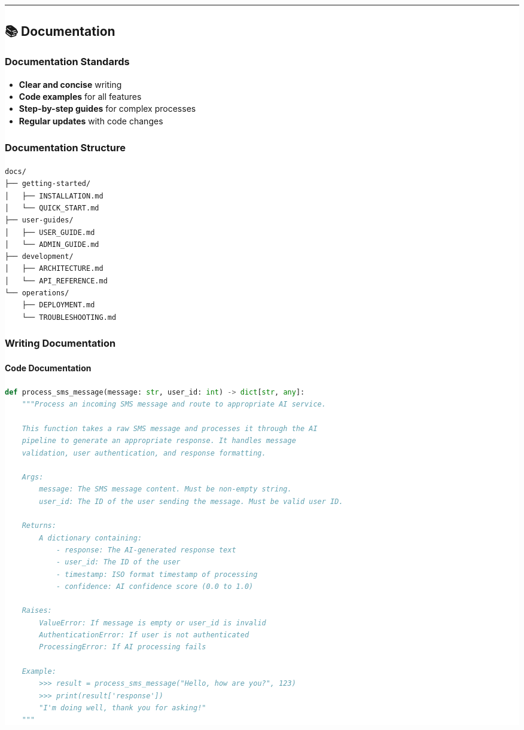 ```bash
```

---

## 📚 **Documentation**

### **Documentation Standards**

- **Clear and concise** writing
- **Code examples** for all features
- **Step-by-step guides** for complex processes
- **Regular updates** with code changes

### **Documentation Structure**

```
docs/
├── getting-started/
│   ├── INSTALLATION.md
│   └── QUICK_START.md
├── user-guides/
│   ├── USER_GUIDE.md
│   └── ADMIN_GUIDE.md
├── development/
│   ├── ARCHITECTURE.md
│   └── API_REFERENCE.md
└── operations/
    ├── DEPLOYMENT.md
    └── TROUBLESHOOTING.md
```

### **Writing Documentation**

#### **Code Documentation**
```python
def process_sms_message(message: str, user_id: int) -> dict[str, any]:
    """Process an incoming SMS message and route to appropriate AI service.
    
    This function takes a raw SMS message and processes it through the AI
    pipeline to generate an appropriate response. It handles message
    validation, user authentication, and response formatting.
    
    Args:
        message: The SMS message content. Must be non-empty string.
        user_id: The ID of the user sending the message. Must be valid user ID.
        
    Returns:
        A dictionary containing:
            - response: The AI-generated response text
            - user_id: The ID of the user
            - timestamp: ISO format timestamp of processing
            - confidence: AI confidence score (0.0 to 1.0)
        
    Raises:
        ValueError: If message is empty or user_id is invalid
        AuthenticationError: If user is not authenticated
        ProcessingError: If AI processing fails
        
    Example:
        >>> result = process_sms_message("Hello, how are you?", 123)
        >>> print(result['response'])
        "I'm doing well, thank you for asking!"
    """
```